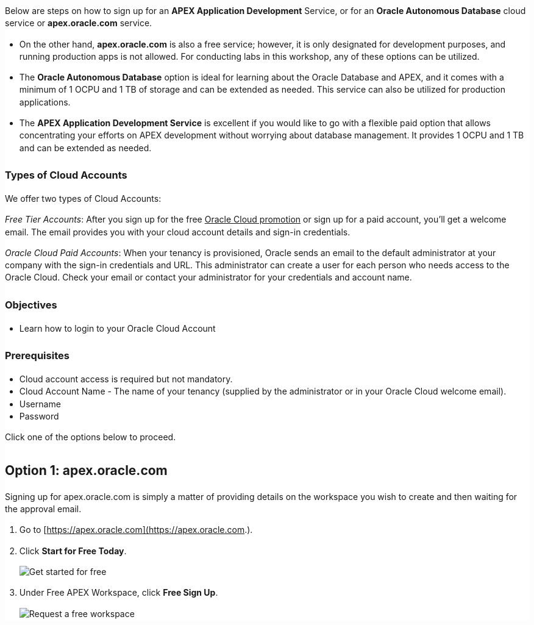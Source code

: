 Below are steps on how to sign up for an **APEX Application Development** Service, or for an **Oracle Autonomous Database** cloud service or **apex.oracle.com** service.

- On the other hand, **apex.oracle.com** is also a free service; however, it is only designated for development purposes, and running production apps is not allowed. For conducting labs in this workshop, any of these options can be utilized.

- The **Oracle Autonomous Database** option is ideal for learning about the Oracle Database and APEX, and it comes with a minimum of 1 OCPU and 1 TB of storage and can be extended as needed. This service can also be utilized for production applications.

- The **APEX Application Development Service** is excellent if you would like to go with a flexible paid option that allows concentrating your efforts on APEX development without worrying about database management. It provides 1 OCPU and 1 TB and can be extended as needed.

### Types of Cloud Accounts

We offer two types of Cloud Accounts:

*Free Tier Accounts*: After you sign up for the free [Oracle Cloud promotion](https://signup.cloud.oracle.com/) or sign up for a paid account, you’ll get a welcome email. The email provides you with your cloud account details and sign-in credentials.

*Oracle Cloud Paid Accounts*: When your tenancy is provisioned, Oracle sends an email to the default administrator at your company with the sign-in credentials and URL. This administrator can create a user for each person who needs access to the Oracle Cloud. Check your email or contact your administrator for your credentials and account name.

### Objectives

- Learn how to login to your Oracle Cloud Account

### Prerequisites

- Cloud account access is required but not mandatory.
- Cloud Account Name - The name of your tenancy (supplied by the administrator or in your Oracle Cloud welcome email).
- Username
- Password

Click one of the options below to proceed.

## Option 1: apex.oracle.com

Signing up for apex.oracle.com is simply a matter of providing details on the workspace you wish to create and then waiting for the approval email.

1. Go to [https://apex.oracle.com](https://apex.oracle.com.).

2. Click **Start for Free Today**.

    ![Get started for free](images/get-started.png " ")

3. Under Free APEX Workspace, click **Free Sign Up**.

    ![Request a free workspace](images/request-workspace.png " ")
